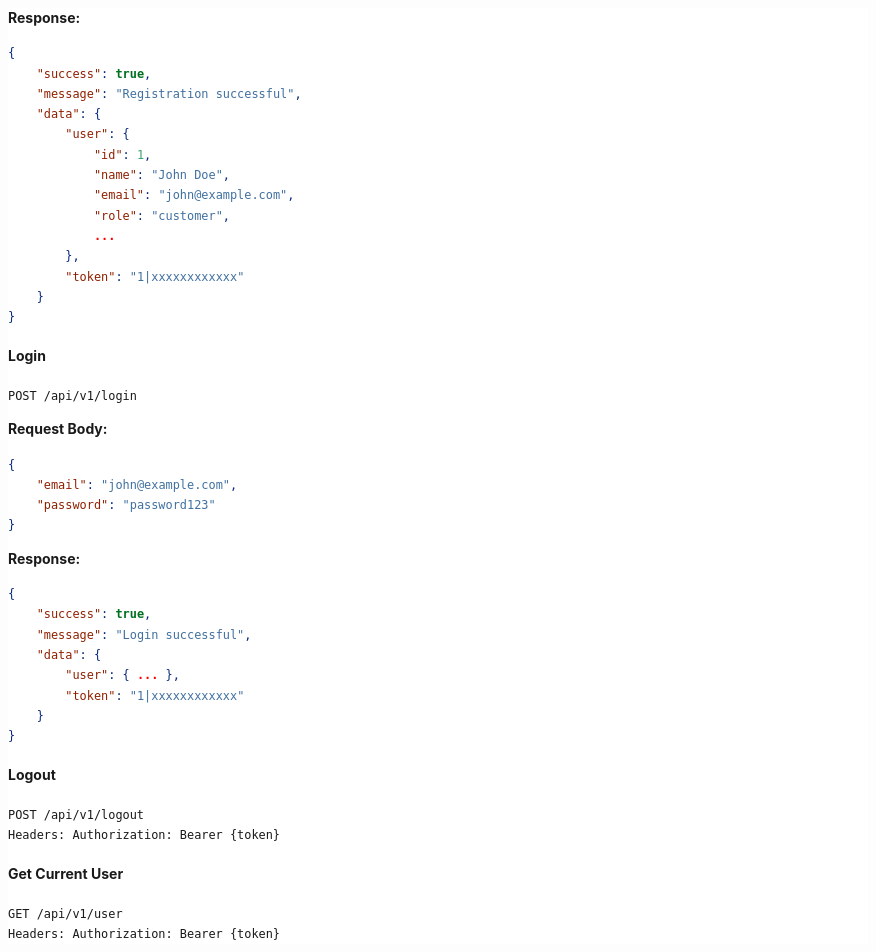 **Response:**
```json
{
    "success": true,
    "message": "Registration successful",
    "data": {
        "user": {
            "id": 1,
            "name": "John Doe",
            "email": "john@example.com",
            "role": "customer",
            ...
        },
        "token": "1|xxxxxxxxxxxx"
    }
}
```

#### Login
```http
POST /api/v1/login
```

**Request Body:**
```json
{
    "email": "john@example.com",
    "password": "password123"
}
```

**Response:**
```json
{
    "success": true,
    "message": "Login successful",
    "data": {
        "user": { ... },
        "token": "1|xxxxxxxxxxxx"
    }
}
```

#### Logout
```http
POST /api/v1/logout
Headers: Authorization: Bearer {token}
```

#### Get Current User
```http
GET /api/v1/user
Headers: Authorization: Bearer {token}
```
